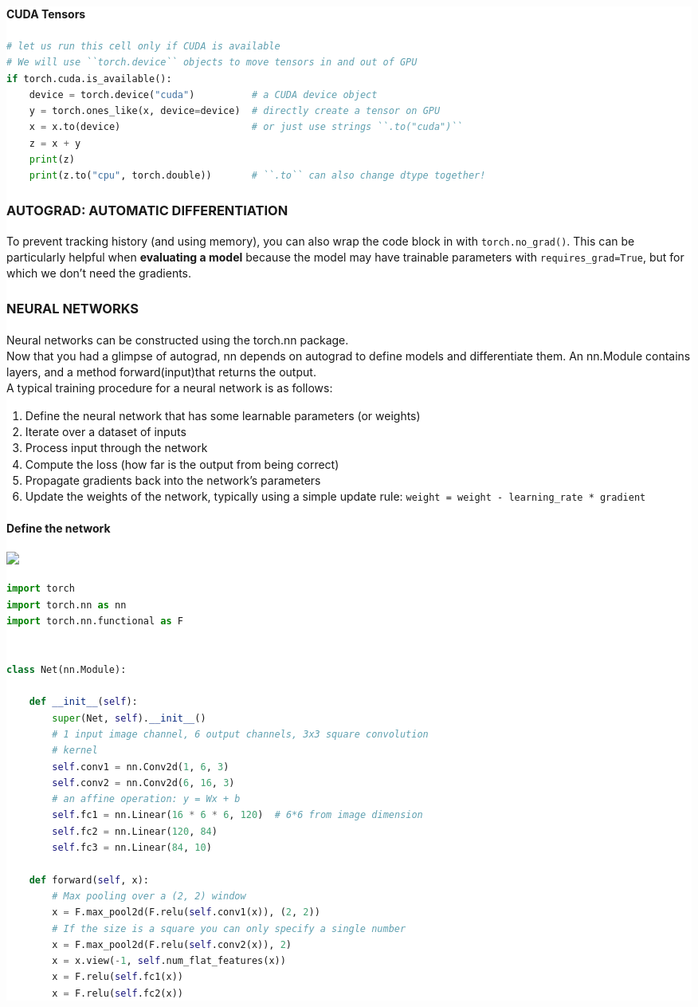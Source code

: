 ```python
```

#### CUDA Tensors

```python
# let us run this cell only if CUDA is available
# We will use ``torch.device`` objects to move tensors in and out of GPU
if torch.cuda.is_available():
    device = torch.device("cuda")          # a CUDA device object
    y = torch.ones_like(x, device=device)  # directly create a tensor on GPU
    x = x.to(device)                       # or just use strings ``.to("cuda")``
    z = x + y
    print(z)
    print(z.to("cpu", torch.double))       # ``.to`` can also change dtype together!
```

### AUTOGRAD: AUTOMATIC DIFFERENTIATION
To prevent tracking history (and using memory), you can also wrap the code block in with `torch.no_grad()`. This can be particularly helpful when **evaluating a model** because the model may have trainable parameters with `requires_grad=True`, but for which we don’t need the gradients.

### NEURAL NETWORKS
Neural networks can be constructed using the torch.nn package.<br />
Now that you had a glimpse of autograd, nn depends on autograd to define models and differentiate them. An nn.Module contains layers, and a method forward(input)that returns the output.<br />
A typical training procedure for a neural network is as follows:
1. Define the neural network that has some learnable parameters (or weights)
2. Iterate over a dataset of inputs
3. Process input through the network
4. Compute the loss (how far is the output from being correct)
5. Propagate gradients back into the network’s parameters
6. Update the weights of the network, typically using a simple update rule: `weight = weight - learning_rate * gradient`

#### Define the network
![](https://gitee.com/xunhs/xunhs/raw/master/pics/2020/summer/20200425094243.png)
```python
import torch
import torch.nn as nn
import torch.nn.functional as F


class Net(nn.Module):

    def __init__(self):
        super(Net, self).__init__()
        # 1 input image channel, 6 output channels, 3x3 square convolution
        # kernel
        self.conv1 = nn.Conv2d(1, 6, 3)
        self.conv2 = nn.Conv2d(6, 16, 3)
        # an affine operation: y = Wx + b
        self.fc1 = nn.Linear(16 * 6 * 6, 120)  # 6*6 from image dimension
        self.fc2 = nn.Linear(120, 84)
        self.fc3 = nn.Linear(84, 10)

    def forward(self, x):
        # Max pooling over a (2, 2) window
        x = F.max_pool2d(F.relu(self.conv1(x)), (2, 2))
        # If the size is a square you can only specify a single number
        x = F.max_pool2d(F.relu(self.conv2(x)), 2)
        x = x.view(-1, self.num_flat_features(x))
        x = F.relu(self.fc1(x))
        x = F.relu(self.fc2(x))
```